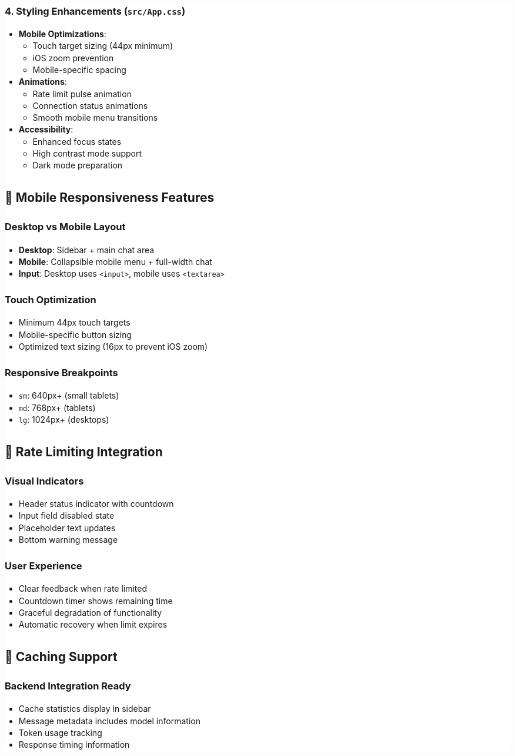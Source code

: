 ### 4. Styling Enhancements (`src/App.css`)
- **Mobile Optimizations**:
  - Touch target sizing (44px minimum)
  - iOS zoom prevention
  - Mobile-specific spacing
- **Animations**:
  - Rate limit pulse animation
  - Connection status animations
  - Smooth mobile menu transitions
- **Accessibility**:
  - Enhanced focus states
  - High contrast mode support
  - Dark mode preparation

## 📱 Mobile Responsiveness Features

### Desktop vs Mobile Layout
- **Desktop**: Sidebar + main chat area
- **Mobile**: Collapsible mobile menu + full-width chat
- **Input**: Desktop uses `<input>`, mobile uses `<textarea>`

### Touch Optimization
- Minimum 44px touch targets
- Mobile-specific button sizing
- Optimized text sizing (16px to prevent iOS zoom)

### Responsive Breakpoints
- `sm`: 640px+ (small tablets)
- `md`: 768px+ (tablets)
- `lg`: 1024px+ (desktops)

## 🔄 Rate Limiting Integration

### Visual Indicators
- Header status indicator with countdown
- Input field disabled state
- Placeholder text updates
- Bottom warning message

### User Experience
- Clear feedback when rate limited
- Countdown timer shows remaining time
- Graceful degradation of functionality
- Automatic recovery when limit expires

## 🎯 Caching Support

### Backend Integration Ready
- Cache statistics display in sidebar
- Message metadata includes model information
- Token usage tracking
- Response timing information
